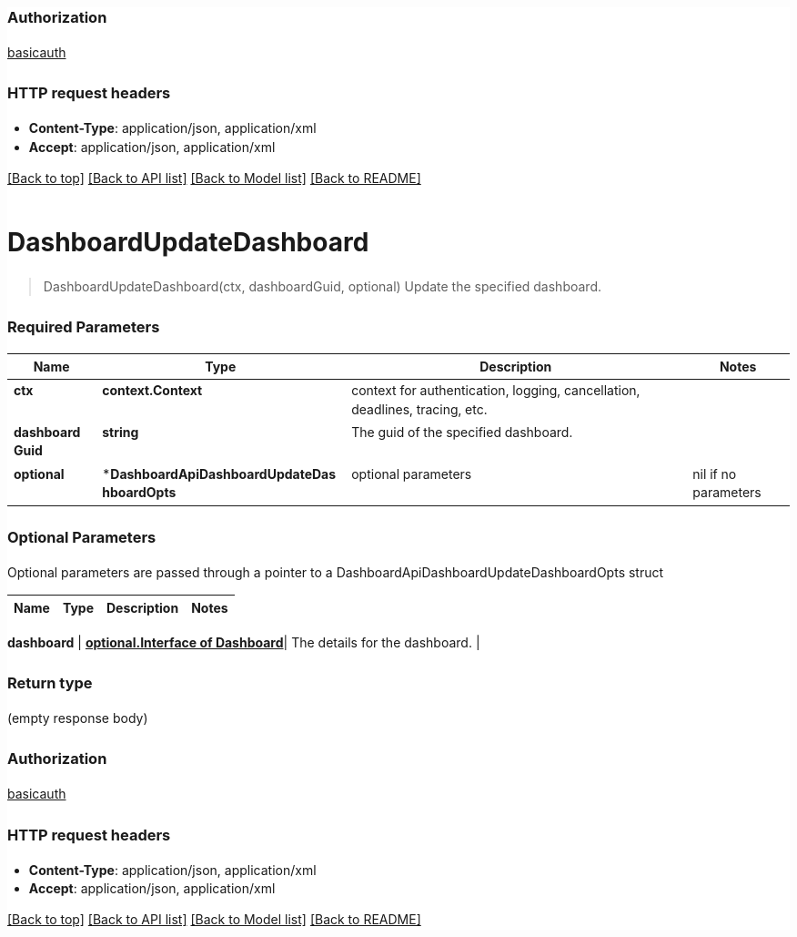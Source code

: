 ### Authorization

[basicauth](../README.md#basicauth)

### HTTP request headers

 - **Content-Type**: application/json, application/xml
 - **Accept**: application/json, application/xml

[[Back to top]](#) [[Back to API list]](../README.md#documentation-for-api-endpoints) [[Back to Model list]](../README.md#documentation-for-models) [[Back to README]](../README.md)

# **DashboardUpdateDashboard**
> DashboardUpdateDashboard(ctx, dashboardGuid, optional)
Update the specified dashboard.

### Required Parameters

Name | Type | Description  | Notes
------------- | ------------- | ------------- | -------------
 **ctx** | **context.Context** | context for authentication, logging, cancellation, deadlines, tracing, etc.
  **dashboardGuid** | **string**| The guid of the specified dashboard. | 
 **optional** | ***DashboardApiDashboardUpdateDashboardOpts** | optional parameters | nil if no parameters

### Optional Parameters
Optional parameters are passed through a pointer to a DashboardApiDashboardUpdateDashboardOpts struct

Name | Type | Description  | Notes
------------- | ------------- | ------------- | -------------

 **dashboard** | [**optional.Interface of Dashboard**](Dashboard.md)| The details for the dashboard. | 

### Return type

 (empty response body)

### Authorization

[basicauth](../README.md#basicauth)

### HTTP request headers

 - **Content-Type**: application/json, application/xml
 - **Accept**: application/json, application/xml

[[Back to top]](#) [[Back to API list]](../README.md#documentation-for-api-endpoints) [[Back to Model list]](../README.md#documentation-for-models) [[Back to README]](../README.md)


